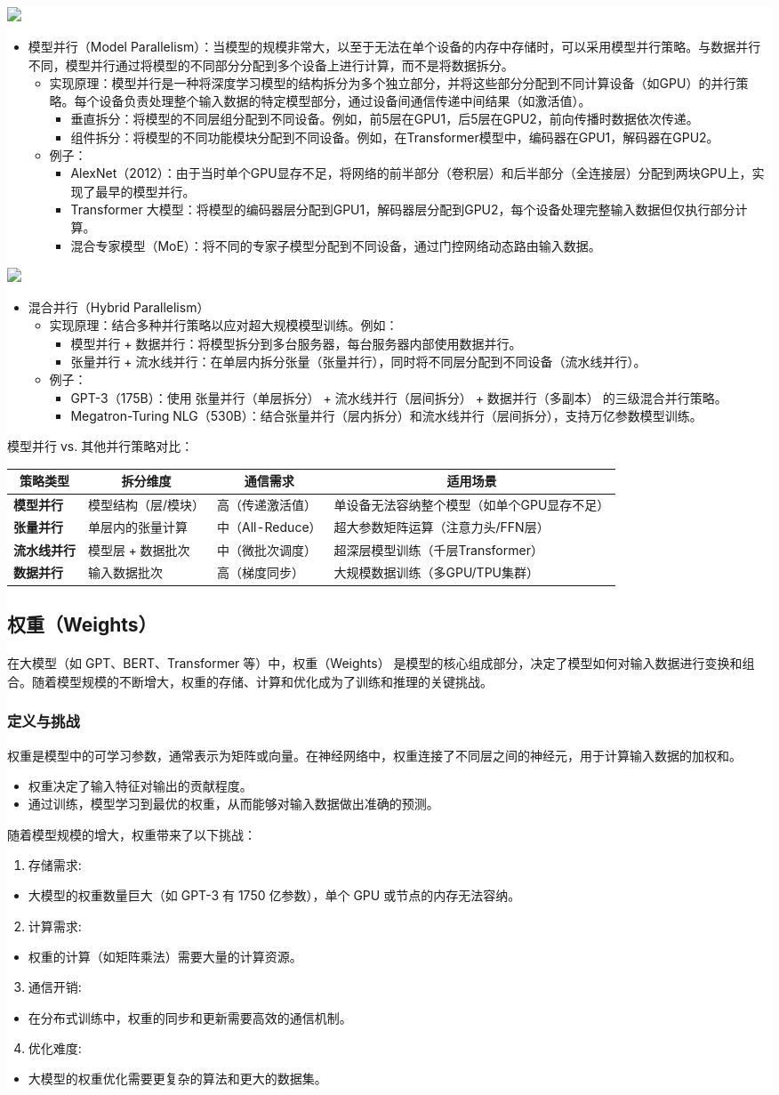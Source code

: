 ![](/images/2025-03-08-llm-learn2/8.png)

* 模型并行（Model Parallelism）：当模型的规模非常大，以至于无法在单个设备的内存中存储时，可以采用模型并行策略。与数据并行不同，模型并行通过将模型的不同部分分配到多个设备上进行计算，而不是将数据拆分。
  * 实现原理：模型并行是一种将深度学习模型的结构拆分为多个独立部分，并将这些部分分配到不同计算设备（如GPU）的并行策略。每个设备负责处理整个输入数据的特定模型部分，通过设备间通信传递中间结果（如激活值）。
    * 垂直拆分：将模型的不同层组分配到不同设备。例如，前5层在GPU1，后5层在GPU2，前向传播时数据依次传递。
    * 组件拆分：将模型的不同功能模块分配到不同设备。例如，在Transformer模型中，编码器在GPU1，解码器在GPU2。
  * 例子：
    * AlexNet（2012）：由于当时单个GPU显存不足，将网络的前半部分（卷积层）和后半部分（全连接层）分配到两块GPU上，实现了最早的模型并行。
    * Transformer 大模型：将模型的编码器层分配到GPU1，解码器层分配到GPU2，每个设备处理完整输入数据但仅执行部分计算。
    * 混合专家模型（MoE）：将不同的专家子模型分配到不同设备，通过门控网络动态路由输入数据。

![](/images/2025-03-08-llm-learn2/9.png)

* 混合并行（Hybrid Parallelism）
  * 实现原理：结合多种并行策略以应对超大规模模型训练。例如：
    * 模型并行 + 数据并行：将模型拆分到多台服务器，每台服务器内部使用数据并行。
    * 张量并行 + 流水线并行：在单层内拆分张量（张量并行），同时将不同层分配到不同设备（流水线并行）。
  * 例子：
    * GPT-3（175B）：使用 张量并行（单层拆分） + 流水线并行（层间拆分） + 数据并行（多副本） 的三级混合并行策略。
    * Megatron-Turing NLG（530B）：结合张量并行（层内拆分）和流水线并行（层间拆分），支持万亿参数模型训练。

模型并行 vs. 其他并行策略对比：

| 策略类型       | 拆分维度                | 通信需求                | 适用场景                                                                 |
|----------------|-------------------------|-------------------------|--------------------------------------------------------------------------|
| **模型并行**   | 模型结构（层/模块）     | 高（传递激活值）        | 单设备无法容纳整个模型（如单个GPU显存不足）                              |
| **张量并行**   | 单层内的张量计算        | 中（All-Reduce）        | 超大参数矩阵运算（注意力头/FFN层）                                       |
| **流水线并行** | 模型层 + 数据批次       | 中（微批次调度）        | 超深层模型训练（千层Transformer）                                        |
| **数据并行**   | 输入数据批次            | 高（梯度同步）          | 大规模数据训练（多GPU/TPU集群）                                          |

## 权重（Weights）

在大模型（如 GPT、BERT、Transformer 等）中，权重（Weights） 是模型的核心组成部分，决定了模型如何对输入数据进行变换和组合。随着模型规模的不断增大，权重的存储、计算和优化成为了训练和推理的关键挑战。

### 定义与挑战

权重是模型中的可学习参数，通常表示为矩阵或向量。在神经网络中，权重连接了不同层之间的神经元，用于计算输入数据的加权和。
* 权重决定了输入特征对输出的贡献程度。
* 通过训练，模型学习到最优的权重，从而能够对输入数据做出准确的预测。

随着模型规模的增大，权重带来了以下挑战：
1. 存储需求:
  * 大模型的权重数量巨大（如 GPT-3 有 1750 亿参数），单个 GPU 或节点的内存无法容纳。
2. 计算需求:
  * 权重的计算（如矩阵乘法）需要大量的计算资源。
3. 通信开销:
  * 在分布式训练中，权重的同步和更新需要高效的通信机制。
4. 优化难度:
  * 大模型的权重优化需要更复杂的算法和更大的数据集。
